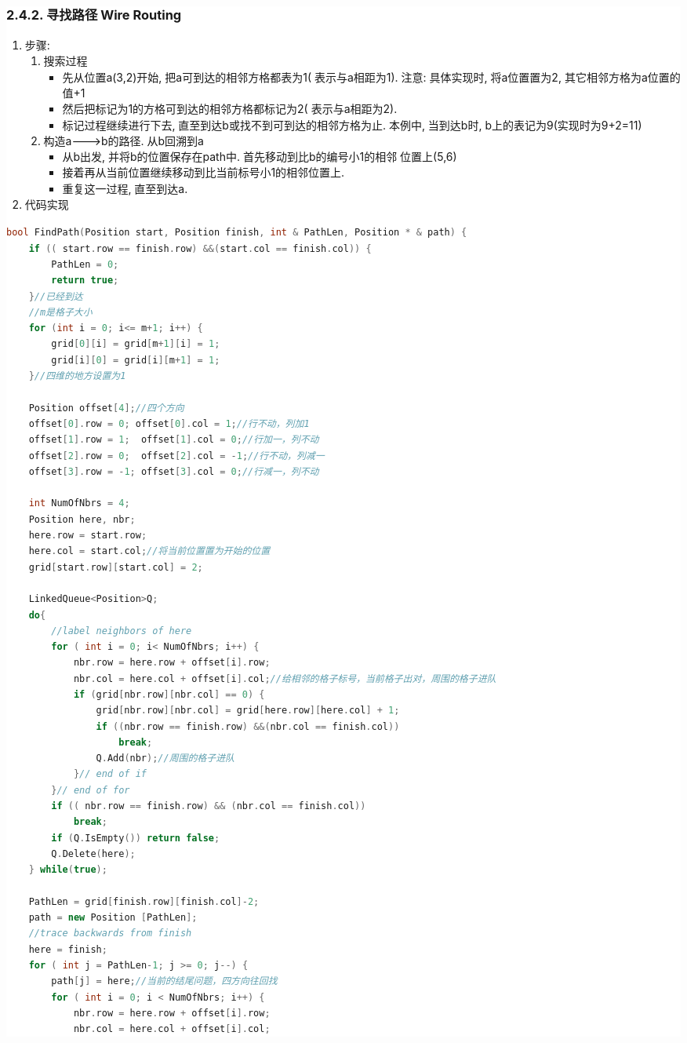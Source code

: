 ### 2.4.2. 寻找路径 Wire Routing
1. 步骤:
    1. 搜索过程
        + 先从位置a(3,2)开始, 把a可到达的相邻方格都表为1( 表示与a相距为1). 注意: 具体实现时, 将a位置置为2, 其它相邻方格为a位置的值+1
        + 然后把标记为1的方格可到达的相邻方格都标记为2( 表示与a相距为2).
        + 标记过程继续进行下去, 直至到达b或找不到可到达的相邻方格为止. 本例中, 当到达b时, b上的表记为9(实现时为9+2=11)
    2. 构造a--->b的路径. 从b回溯到a
        + 从b出发, 并将b的位置保存在path中. 首先移动到比b的编号小1的相邻 位置上(5,6) 
        + 接着再从当前位置继续移动到比当前标号小1的相邻位置上. 
        + 重复这一过程, 直至到达a.
2. 代码实现
```c++
bool FindPath(Position start, Position finish, int & PathLen, Position * & path) {
    if (( start.row == finish.row) &&(start.col == finish.col)) {
        PathLen = 0;
        return true;
    }//已经到达
    //m是格子大小
    for (int i = 0; i<= m+1; i++) {
        grid[0][i] = grid[m+1][i] = 1;
        grid[i][0] = grid[i][m+1] = 1;
    }//四维的地方设置为1

    Position offset[4];//四个方向
    offset[0].row = 0; offset[0].col = 1;//行不动，列加1
    offset[1].row = 1;  offset[1].col = 0;//行加一，列不动
    offset[2].row = 0;  offset[2].col = -1;//行不动，列减一
    offset[3].row = -1; offset[3].col = 0;//行减一，列不动

    int NumOfNbrs = 4;
    Position here, nbr;
    here.row = start.row;
    here.col = start.col;//将当前位置置为开始的位置
    grid[start.row][start.col] = 2;

    LinkedQueue<Position>Q;
    do{
        //label neighbors of here
        for ( int i = 0; i< NumOfNbrs; i++) {
            nbr.row = here.row + offset[i].row;
            nbr.col = here.col + offset[i].col;//给相邻的格子标号，当前格子出对，周围的格子进队
            if (grid[nbr.row][nbr.col] == 0) {
                grid[nbr.row][nbr.col] = grid[here.row][here.col] + 1;
                if ((nbr.row == finish.row) &&(nbr.col == finish.col))
                    break;
                Q.Add(nbr);//周围的格子进队
            }// end of if
        }// end of for
        if (( nbr.row == finish.row) && (nbr.col == finish.col))
            break;
        if (Q.IsEmpty()) return false;
        Q.Delete(here);
    } while(true);

    PathLen = grid[finish.row][finish.col]-2;
    path = new Position [PathLen];
    //trace backwards from finish
    here = finish;
    for ( int j = PathLen-1; j >= 0; j--) {
        path[j] = here;//当前的结尾问题，四方向往回找
        for ( int i = 0; i < NumOfNbrs; i++) { 
            nbr.row = here.row + offset[i].row;
            nbr.col = here.col + offset[i].col;
```